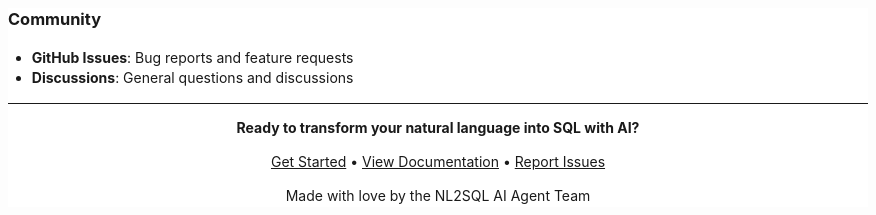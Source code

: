 ### Community

- **GitHub Issues**: Bug reports and feature requests
- **Discussions**: General questions and discussions

---

<div align="center">

**Ready to transform your natural language into SQL with AI?**

[Get Started](#-quick-start) • [View Documentation](#-documentation) • [Report Issues](https://github.com/your-repo/issues)

Made with love by the NL2SQL AI Agent Team

</div>